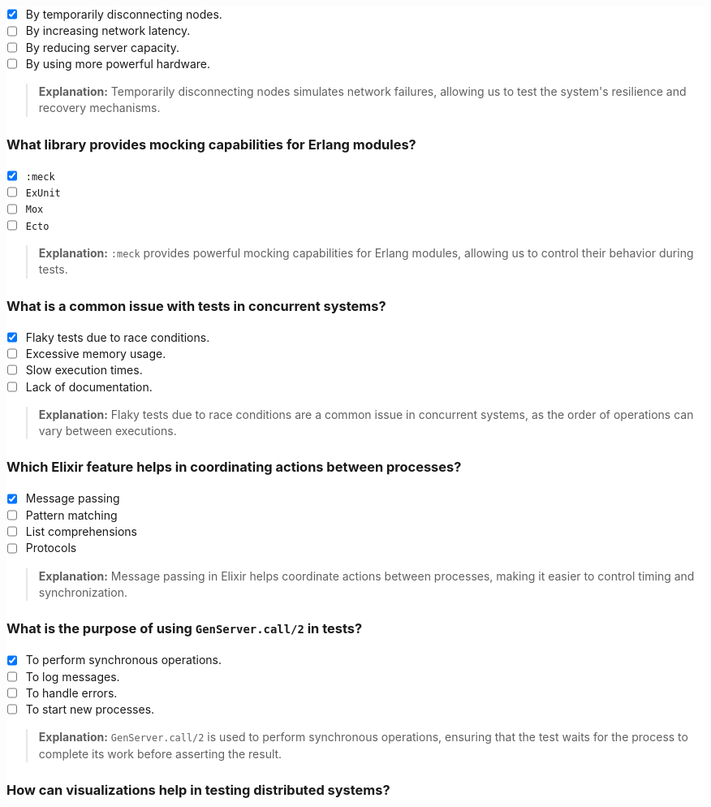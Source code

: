 - [x] By temporarily disconnecting nodes.
- [ ] By increasing network latency.
- [ ] By reducing server capacity.
- [ ] By using more powerful hardware.

> **Explanation:** Temporarily disconnecting nodes simulates network failures, allowing us to test the system's resilience and recovery mechanisms.

### What library provides mocking capabilities for Erlang modules?

- [x] `:meck`
- [ ] `ExUnit`
- [ ] `Mox`
- [ ] `Ecto`

> **Explanation:** `:meck` provides powerful mocking capabilities for Erlang modules, allowing us to control their behavior during tests.

### What is a common issue with tests in concurrent systems?

- [x] Flaky tests due to race conditions.
- [ ] Excessive memory usage.
- [ ] Slow execution times.
- [ ] Lack of documentation.

> **Explanation:** Flaky tests due to race conditions are a common issue in concurrent systems, as the order of operations can vary between executions.

### Which Elixir feature helps in coordinating actions between processes?

- [x] Message passing
- [ ] Pattern matching
- [ ] List comprehensions
- [ ] Protocols

> **Explanation:** Message passing in Elixir helps coordinate actions between processes, making it easier to control timing and synchronization.

### What is the purpose of using `GenServer.call/2` in tests?

- [x] To perform synchronous operations.
- [ ] To log messages.
- [ ] To handle errors.
- [ ] To start new processes.

> **Explanation:** `GenServer.call/2` is used to perform synchronous operations, ensuring that the test waits for the process to complete its work before asserting the result.

### How can visualizations help in testing distributed systems?
